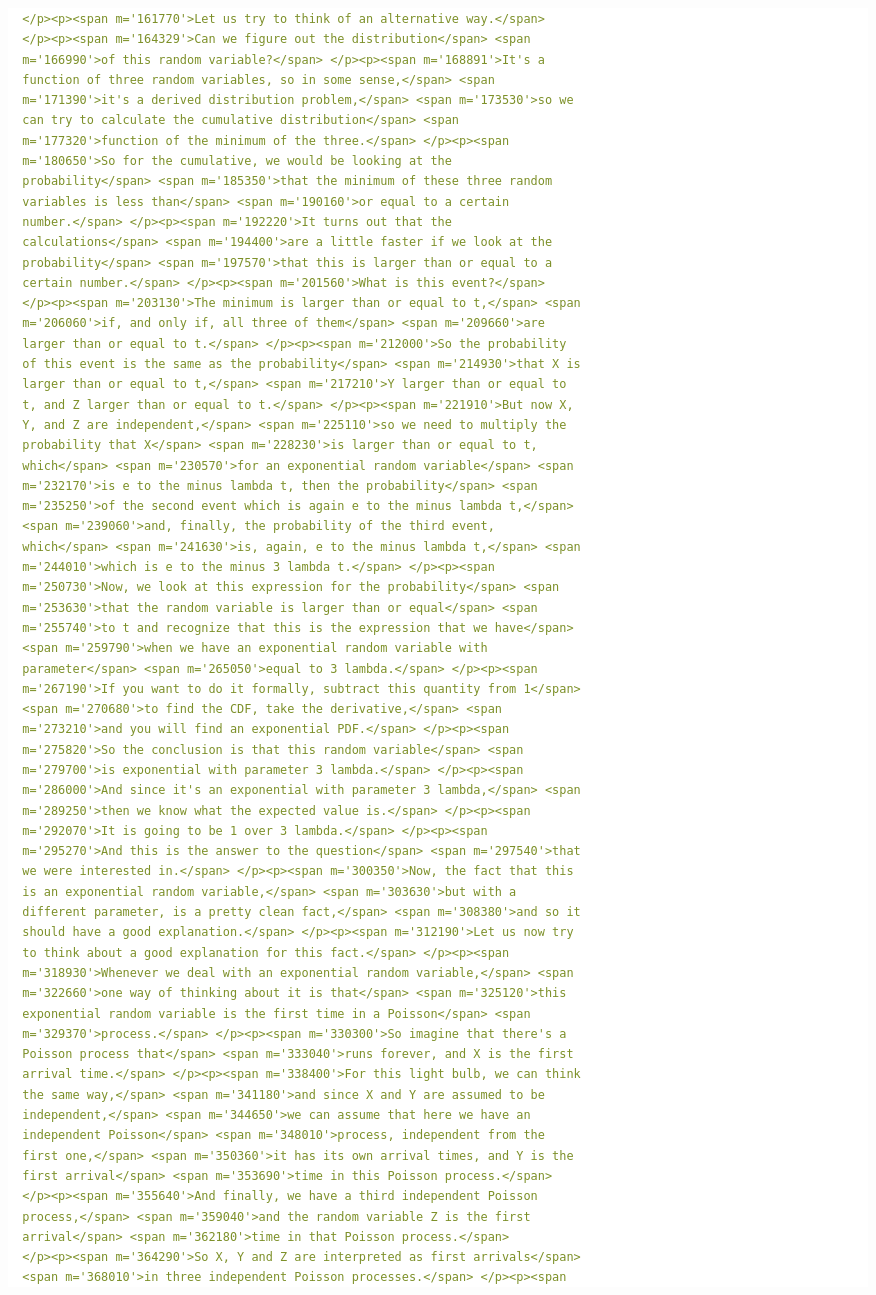 ```yaml
  </p><p><span m='161770'>Let us try to think of an alternative way.</span>
  </p><p><span m='164329'>Can we figure out the distribution</span> <span
  m='166990'>of this random variable?</span> </p><p><span m='168891'>It's a
  function of three random variables, so in some sense,</span> <span
  m='171390'>it's a derived distribution problem,</span> <span m='173530'>so we
  can try to calculate the cumulative distribution</span> <span
  m='177320'>function of the minimum of the three.</span> </p><p><span
  m='180650'>So for the cumulative, we would be looking at the
  probability</span> <span m='185350'>that the minimum of these three random
  variables is less than</span> <span m='190160'>or equal to a certain
  number.</span> </p><p><span m='192220'>It turns out that the
  calculations</span> <span m='194400'>are a little faster if we look at the
  probability</span> <span m='197570'>that this is larger than or equal to a
  certain number.</span> </p><p><span m='201560'>What is this event?</span>
  </p><p><span m='203130'>The minimum is larger than or equal to t,</span> <span
  m='206060'>if, and only if, all three of them</span> <span m='209660'>are
  larger than or equal to t.</span> </p><p><span m='212000'>So the probability
  of this event is the same as the probability</span> <span m='214930'>that X is
  larger than or equal to t,</span> <span m='217210'>Y larger than or equal to
  t, and Z larger than or equal to t.</span> </p><p><span m='221910'>But now X,
  Y, and Z are independent,</span> <span m='225110'>so we need to multiply the
  probability that X</span> <span m='228230'>is larger than or equal to t,
  which</span> <span m='230570'>for an exponential random variable</span> <span
  m='232170'>is e to the minus lambda t, then the probability</span> <span
  m='235250'>of the second event which is again e to the minus lambda t,</span>
  <span m='239060'>and, finally, the probability of the third event,
  which</span> <span m='241630'>is, again, e to the minus lambda t,</span> <span
  m='244010'>which is e to the minus 3 lambda t.</span> </p><p><span
  m='250730'>Now, we look at this expression for the probability</span> <span
  m='253630'>that the random variable is larger than or equal</span> <span
  m='255740'>to t and recognize that this is the expression that we have</span>
  <span m='259790'>when we have an exponential random variable with
  parameter</span> <span m='265050'>equal to 3 lambda.</span> </p><p><span
  m='267190'>If you want to do it formally, subtract this quantity from 1</span>
  <span m='270680'>to find the CDF, take the derivative,</span> <span
  m='273210'>and you will find an exponential PDF.</span> </p><p><span
  m='275820'>So the conclusion is that this random variable</span> <span
  m='279700'>is exponential with parameter 3 lambda.</span> </p><p><span
  m='286000'>And since it's an exponential with parameter 3 lambda,</span> <span
  m='289250'>then we know what the expected value is.</span> </p><p><span
  m='292070'>It is going to be 1 over 3 lambda.</span> </p><p><span
  m='295270'>And this is the answer to the question</span> <span m='297540'>that
  we were interested in.</span> </p><p><span m='300350'>Now, the fact that this
  is an exponential random variable,</span> <span m='303630'>but with a
  different parameter, is a pretty clean fact,</span> <span m='308380'>and so it
  should have a good explanation.</span> </p><p><span m='312190'>Let us now try
  to think about a good explanation for this fact.</span> </p><p><span
  m='318930'>Whenever we deal with an exponential random variable,</span> <span
  m='322660'>one way of thinking about it is that</span> <span m='325120'>this
  exponential random variable is the first time in a Poisson</span> <span
  m='329370'>process.</span> </p><p><span m='330300'>So imagine that there's a
  Poisson process that</span> <span m='333040'>runs forever, and X is the first
  arrival time.</span> </p><p><span m='338400'>For this light bulb, we can think
  the same way,</span> <span m='341180'>and since X and Y are assumed to be
  independent,</span> <span m='344650'>we can assume that here we have an
  independent Poisson</span> <span m='348010'>process, independent from the
  first one,</span> <span m='350360'>it has its own arrival times, and Y is the
  first arrival</span> <span m='353690'>time in this Poisson process.</span>
  </p><p><span m='355640'>And finally, we have a third independent Poisson
  process,</span> <span m='359040'>and the random variable Z is the first
  arrival</span> <span m='362180'>time in that Poisson process.</span>
  </p><p><span m='364290'>So X, Y and Z are interpreted as first arrivals</span>
  <span m='368010'>in three independent Poisson processes.</span> </p><p><span
```